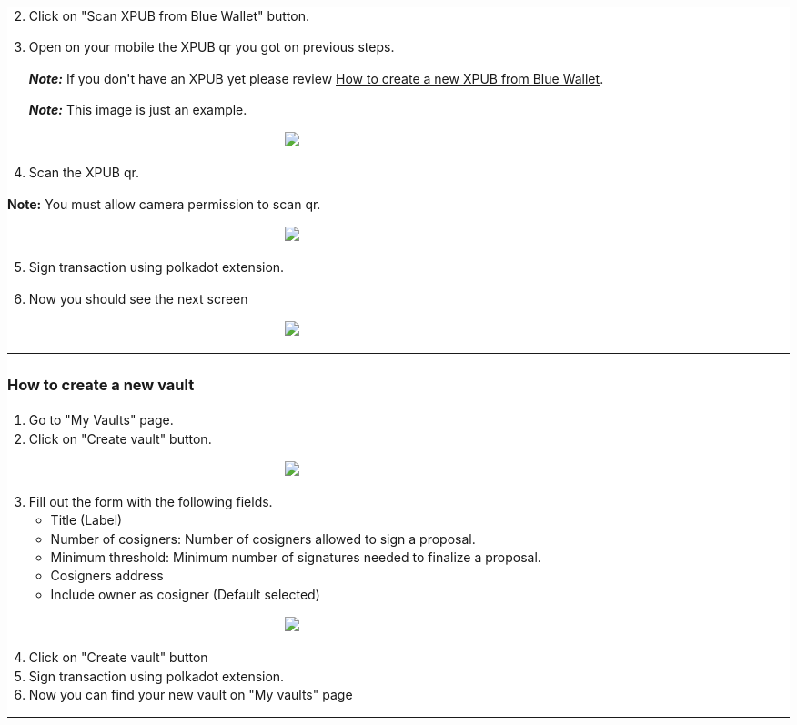 2. Click on "Scan XPUB from Blue Wallet" button.
3. Open on your mobile the XPUB qr you got on previous steps.

    ***Note:*** If you don't have an XPUB yet please review <a href="#refCreateXPUB">How to create a new XPUB from Blue Wallet</a>.

    ***Note:*** This image is just an example.

<div style="text-align: center">
<img src="./assets/bw_sharing_key_vault.png" style="width: 30vw; min-width: 250px">
</div>

4. Scan the XPUB qr.

  **Note:** You must allow camera permission to scan qr.

<div style="text-align: center">
<img src="./assets/nbv_scanning_xpub.png" style="width: 30vw; min-width: 250px">
</div>

5. Sign transaction using polkadot extension.

6. Now you should see the next screen
<div style="text-align: center">
<img src="./assets/nbv_added_xpub_screen.png" style="width: 30vw; min-width: 250px">
</div>

<hr/>

<div id="refCreateVault"></div>

### How to create a new vault

1. Go to "My Vaults" page.
2. Click on "Create vault" button.
<div style="text-align: center">
<img src="./assets/nbv_vault_list.png" style="width: 30vw; min-width: 250px" />
</div>

3. Fill out the form with the following fields.
    * Title (Label)
    * Number of cosigners: Number of cosigners allowed to sign a proposal.
    * Minimum threshold: Minimum number of signatures needed to finalize a proposal.
    * Cosigners address
    * Include owner as cosigner (Default selected)
<div style="text-align: center">
<img src="./assets/nbv_create_vault.png" style="width: 30vw; min-width: 250px" />
</div>

4. Click on "Create vault" button
5. Sign transaction using polkadot extension.
6. Now you can find your new vault on "My vaults" page

<hr/>
